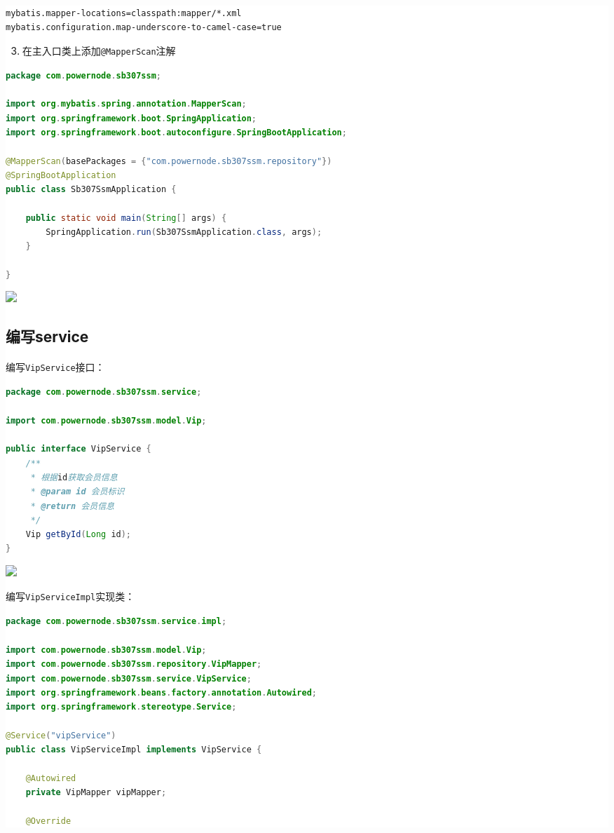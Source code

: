 ```properties
mybatis.mapper-locations=classpath:mapper/*.xml
mybatis.configuration.map-underscore-to-camel-case=true
```

3. 在主入口类上添加`@MapperScan`注解

```java
package com.powernode.sb307ssm;

import org.mybatis.spring.annotation.MapperScan;
import org.springframework.boot.SpringApplication;
import org.springframework.boot.autoconfigure.SpringBootApplication;

@MapperScan(basePackages = {"com.powernode.sb307ssm.repository"})
@SpringBootApplication
public class Sb307SsmApplication {

    public static void main(String[] args) {
        SpringApplication.run(Sb307SsmApplication.class, args);
    }

}
```

![](https://cdn.nlark.com/yuque/0/2024/png/21376908/1730804471502-31c64115-c49a-4d76-92e0-90e9ae543b32.png)

## 编写service
编写`VipService`接口：

```java
package com.powernode.sb307ssm.service;

import com.powernode.sb307ssm.model.Vip;

public interface VipService {
    /**
     * 根据id获取会员信息
     * @param id 会员标识
     * @return 会员信息
     */
    Vip getById(Long id);
}

```

![](https://cdn.nlark.com/yuque/0/2024/png/21376908/1730804471502-31c64115-c49a-4d76-92e0-90e9ae543b32.png)

编写`VipServiceImpl`实现类：

```java
package com.powernode.sb307ssm.service.impl;

import com.powernode.sb307ssm.model.Vip;
import com.powernode.sb307ssm.repository.VipMapper;
import com.powernode.sb307ssm.service.VipService;
import org.springframework.beans.factory.annotation.Autowired;
import org.springframework.stereotype.Service;

@Service("vipService")
public class VipServiceImpl implements VipService {

    @Autowired
    private VipMapper vipMapper;

    @Override
```